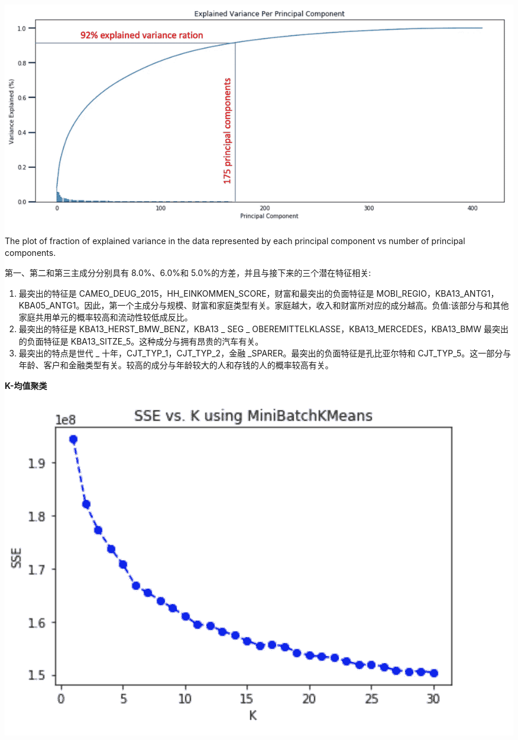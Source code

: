 ![](img/63c6114483beb1650af2cfd68f4b42ab.png)

The plot of fraction of explained variance in the data represented by each principal component vs number of principal components.

第一、第二和第三主成分分别具有 8.0%、6.0%和 5.0%的方差，并且与接下来的三个潜在特征相关:

1.  最突出的特征是 CAMEO_DEUG_2015，HH_EINKOMMEN_SCORE，财富和最突出的负面特征是 MOBI_REGIO，KBA13_ANTG1，KBA05_ANTG1。因此，第一个主成分与规模、财富和家庭类型有关。家庭越大，收入和财富所对应的成分越高。负值:该部分与和其他家庭共用单元的概率较高和流动性较低成反比。
2.  最突出的特征是 KBA13_HERST_BMW_BENZ，KBA13 _ SEG _ OBEREMITTELKLASSE，KBA13_MERCEDES，KBA13_BMW 最突出的负面特征是 KBA13_SITZE_5。这种成分与拥有昂贵的汽车有关。
3.  最突出的特点是世代 _ 十年，CJT_TYP_1，CJT_TYP_2，金融 _SPARER。最突出的负面特征是孔比亚尔特和 CJT_TYP_5。这一部分与年龄、客户和金融类型有关。较高的成分与年龄较大的人和存钱的人的概率较高有关。

**K-均值聚类**

![](img/d4a2146c4af7bb0d821e5b95c5f1d70b.png)
